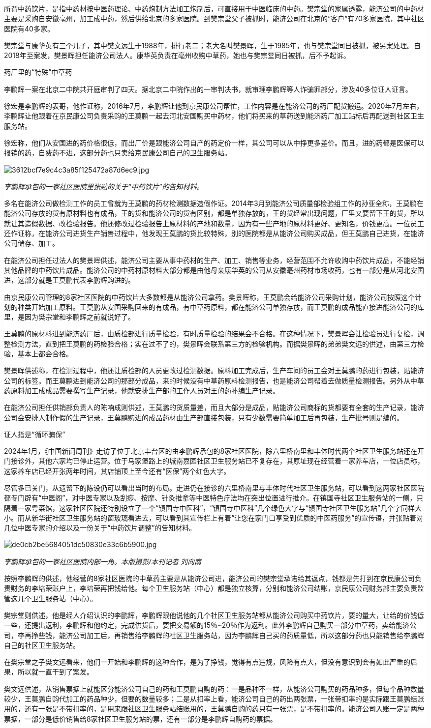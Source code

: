 所谓中药饮片，是指中药材按中医药理论、中药炮制方法加工炮制后，可直接用于中医临床的中药。樊宗堂的家属透露，能济公司的中药材主要是采购自安徽亳州，加工成中药，然后供给北京的多家医院。到樊宗堂父子被抓时，能济公司在北京的“客户”有70多家医院，其中社区医院有40多家。

樊宗堂与康华英有三个儿子，其中樊文远生于1988年，排行老二；老大名叫樊景晖，生于1985年，也与樊宗堂同日被抓，被另案处理。自2018年至案发，樊景晖担任能济公司法人。康华英负责在亳州收购中草药，她也与樊宗堂同日被抓，后不予起诉。

药厂里的“特殊”中草药

李鹏辉一案在北京二中院共开庭审判了四天。据北京二中院作出的一审判决书，就审理李鹏辉等人诈骗罪部分，涉及40多位证人证言。

徐宏是李鹏辉的表哥，他作证称，2016年7月，李鹏辉让他到京民康公司帮忙，工作内容是在能济公司的药厂配货搬运。2020年7月左右，李鹏辉让他跟着在京民康公司负责采购的王莫鹏一起去河北安国购买中药材，他们将买来的草药送到能济药厂加工贴标后再配送到社区卫生服务站。

徐宏称，他们从安国进的药价格很低，而出厂价是跟能济公司自产的药定价一样，其公司可以从中挣更多差价。而且，进的药都是医保可以报销的药，自费药不进，这部分药也只卖给京民康公司自己的卫生服务站。

![3612bcf7e9c4c3a85f125472a87d6ec9.jpg](https://raw.githubusercontent.com/qqhsx/qqnews_image/main/2024/02/04/被判无期！一男子承包八家社区医院，诈骗医保逾亿元/3612bcf7e9c4c3a85f125472a87d6ec9.jpg)

_李鹏辉承包的一家社区医院里张贴的关于“中药饮片”的告知材料。_

多名在能济公司做检测工作的员工曾就为王莫鹏的药材检测数据造假作证。2014年3月到能济公司质量部检验组工作的孙亚全称，王莫鹏在能济公司存放的货有原材料也有成品，王的货和能济公司的货有区别，都是单独存放的，王的货经常出现问题，厂里又要留下王的货，所以就让其造假数据、改检验报告。他还修改过检验报告上原材料的产地和数量，因为有一些产地的原材料更好、更知名，价钱更高。一位员工还作证称，在能济公司进货生产销售过程中，他发现王莫鹏的货比较特殊，别的医院都是从能济公司购买成品，但王莫鹏自己进货，在能济公司储存、加工。

在能济公司担任过法人的樊景晖供述，能济公司主要从事中药材的生产、加工、销售等业务，经营范围不允许收购中药饮片成品，不能经销其他品牌的中药饮片成品。能济公司的中药材原材料大部分都是由他母亲康华英的公司从安徽亳州药材市场收药，也有一部分是从河北安国进，这部分就是王莫鹏代表李鹏辉购进的。

由京民康公司管理的8家社区医院的中药饮片大多数都是从能济公司拿药。樊景晖称，王莫鹏会给能济公司采购计划，能济公司按照这个计划的种类开始加工原料。王莫鹏从安国采购回来的有成品，有中草药原料，都在能济公司单独存放，而王莫鹏的成品能直接进能济公司的库里，是因为樊宗堂和李鹏辉之前就说好了。

王莫鹏的原材料进到能济药厂后，由质检部进行质量检验，有时质量检验的结果会不合格。在这种情况下，樊景晖会让检验员进行复检，调整检测方法，直到把王莫鹏的药检验合格；实在过不了的，樊景晖会联系第三方的检验机构。而据樊景晖的弟弟樊文远的供述，由第三方检验，基本上都会合格。

樊景晖供述称，在检测过程中，他还让质检部的人员更改过检测数据。原料加工完成后，生产车间的员工会对王莫鹏的药进行包装，贴能济公司的标签。而王莫鹏进到能济公司的那部分成品，来的时候没有中草药原料检测报告，也是能济公司帮着去做质量检测报告。另外从中草药原料加工成成品需要撰写生产记录，他就安排生产部的工作人员对王的药补编生产记录。

在能济公司担任供销部负责人的陈响成则供述，王莫鹏的货质量差，而且大部分是成品，贴能济公司商标的货都要有全套的生产记录，能济公司会安排人制作假的生产记录，王莫鹏购进的成品药材由生产部直接包装，只有少数需要简单加工后再包装，生产批号则是编的。

证人指是“循环骗保”

2024年1月，《中国新闻周刊》走访了位于北京丰台区的由李鹏辉承包的8家社区医院，除六里桥南里和丰体时代两个社区卫生服务站还在开门接诊外，其他六家均已停止运营。位于马家堡路上的城南嘉园社区卫生服务站已不复存在，其原址现在经营着一家养车店，一位店员称，这家养车店已经开张两年时间，其店铺顶上至今还有“医保”两个红色大字。

尽管多已关门，从遗留下的陈设仍可以看出当时的布局。走进仍在接诊的六里桥南里与丰体时代社区卫生服务站，可以看到这两家社区医院都专门辟有“中医阁”，对中医专家以及刮痧、按摩、针灸推拿等中医特色疗法均在突出位置进行推介。在镇国寺社区卫生服务站的一侧，只隔着一家粤菜馆，这家社区医院还特别设立了一个“镇国寺中医科”，“镇国寺中医科”几个绿色大字与“镇国寺社区卫生服务站”几个字同样大小。而从新华街社区卫生服务站的窗玻璃看进去，可以看到其宣传栏上有着“让您在家门口享受到优质的中医药服务”的宣传语，并张贴着对几位中医专家的介绍以及一份关于“中药饮片调整”的告知材料。

![de0cb2be5684051dc50830e33c6b5900.jpg](https://raw.githubusercontent.com/qqhsx/qqnews_image/main/2024/02/04/被判无期！一男子承包八家社区医院，诈骗医保逾亿元/de0cb2be5684051dc50830e33c6b5900.jpg)

_李鹏辉承包的一家社区医院内部一角。本版摄影/本刊记者 刘向南_

按照李鹏辉的供述，他经营的8家社区医院的中草药主要是从能济公司进，能济公司的樊宗堂承诺给其返点，钱都是先打到在京民康公司负责财务的李培荣账户上，李培荣再把钱给他。每个卫生服务站（中心）都是独立核算，分别和能济公司结账，京民康公司财务部主要负责监管这几个卫生服务站（中心）。

樊宗堂则供述，他是经人介绍认识的李鹏辉，李鹏辉跟他说他的几个社区卫生服务站都从能济公司购买中药饮片，要的量大，让给的价钱低一些，还提出返利，李鹏辉和他约定，完成供货后，要把交易额的15％~20％作为返利。此外李鹏辉自己购买一部分中草药，卖给能济公司，李再挣些钱，能济公司加工后，再销售给李鹏辉的社区卫生服务站，因为李鹏辉自己买的药质量低，所以这部分药也只能销售给李鹏辉自己的社区卫生服务站。

在樊宗堂之子樊文远看来，他们一开始和李鹏辉的这种合作，是为了挣钱，觉得有点违规，风险有点大，但没有意识到会有如此严重的后果，所以就一直干到了案发。

樊文远供述，从销售票据上就能区分能济公司自己的药和王莫鹏自购的药：一是品种不一样，从能济公司购买的药品种多，但每个品种数量较少，王莫鹏自购代加工的药品种少，但要的数量较多；二是从扣率上看，能济公司自己的药出两张票，一张带扣率的是实际跟王莫鹏结账用的，还有一张是不带扣率的，是用来跟社区卫生服务站结账用的，王莫鹏自购的药只有一张票，是不带扣率的。能济公司入账一定是两种票据，一部分是低价销售给8家社区卫生服务站的票，还有一部分是李鹏辉自购药的票据。
